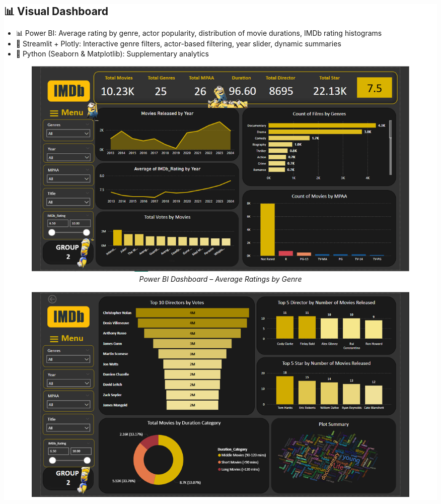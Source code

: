 
## 📊 Visual Dashboard

* 📊 Power BI: Average rating by genre, actor popularity, distribution of movie durations, IMDb rating histograms
* 🎨 Streamlit + Plotly: Interactive genre filters, actor-based filtering, year slider, dynamic summaries
* 🌈 Python (Seaborn & Matplotlib): Supplementary analytics

<p align="center">
  <img src="images/dashboard_powerbi_1.png" width="750"/>
  <br/>
  <em>Power BI Dashboard – Average Ratings by Genre</em>
</p>

<p align="center">
  <img src="images/dashboard_powerbi_2.png" width="750"/>